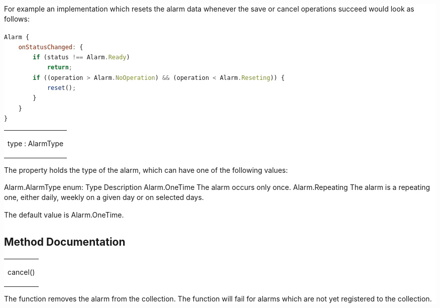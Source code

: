 For example an implementation which resets the alarm data whenever the save or cancel operations succeed would look as follows:

``` qml
Alarm {
    onStatusChanged: {
        if (status !== Alarm.Ready)
            return;
        if ((operation > Alarm.NoOperation) && (operation < Alarm.Reseting)) {
            reset();
        }
    }
}
```

<table>
<colgroup>
<col width="100%" />
</colgroup>
<tbody>
<tr class="odd">
<td><p><span id="type-prop"></span><span class="name">type</span> : <span class="type">AlarmType</span></p></td>
</tr>
</tbody>
</table>

The property holds the type of the alarm, which can have one of the following values:

Alarm.AlarmType enum:
Type
Description
Alarm.OneTime
The alarm occurs only once.
Alarm.Repeating
The alarm is a repeating one, either daily, weekly on a given day or on selected days.

The default value is Alarm.OneTime.

Method Documentation
--------------------

<table>
<colgroup>
<col width="100%" />
</colgroup>
<tbody>
<tr class="odd">
<td><p><span id="cancel-method"></span><span class="name">cancel</span>()</p></td>
</tr>
</tbody>
</table>

The function removes the alarm from the collection. The function will fail for alarms which are not yet registered to the collection.
